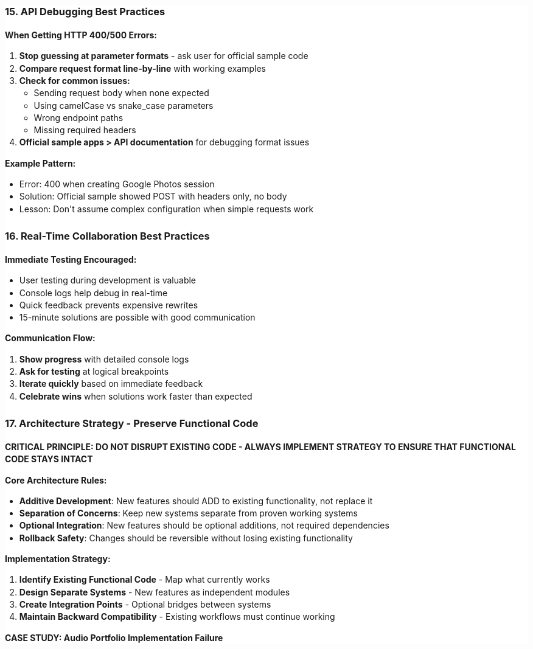 ### 15. **API Debugging Best Practices**

**When Getting HTTP 400/500 Errors:**

1. **Stop guessing at parameter formats** - ask user for official sample code
2. **Compare request format line-by-line** with working examples
3. **Check for common issues:**
   - Sending request body when none expected
   - Using camelCase vs snake_case parameters
   - Wrong endpoint paths
   - Missing required headers
4. **Official sample apps > API documentation** for debugging format issues

**Example Pattern:**

- Error: 400 when creating Google Photos session
- Solution: Official sample showed POST with headers only, no body
- Lesson: Don't assume complex configuration when simple requests work

### 16. **Real-Time Collaboration Best Practices**

**Immediate Testing Encouraged:**

- User testing during development is valuable
- Console logs help debug in real-time
- Quick feedback prevents expensive rewrites
- 15-minute solutions are possible with good communication

**Communication Flow:**

1. **Show progress** with detailed console logs
2. **Ask for testing** at logical breakpoints
3. **Iterate quickly** based on immediate feedback
4. **Celebrate wins** when solutions work faster than expected

### 17. **Architecture Strategy - Preserve Functional Code**

**CRITICAL PRINCIPLE: DO NOT DISRUPT EXISTING CODE - ALWAYS IMPLEMENT STRATEGY TO ENSURE THAT FUNCTIONAL CODE STAYS INTACT**

**Core Architecture Rules:**

- **Additive Development**: New features should ADD to existing functionality, not replace it
- **Separation of Concerns**: Keep new systems separate from proven working systems
- **Optional Integration**: New features should be optional additions, not required dependencies
- **Rollback Safety**: Changes should be reversible without losing existing functionality

**Implementation Strategy:**

1. **Identify Existing Functional Code** - Map what currently works
2. **Design Separate Systems** - New features as independent modules
3. **Create Integration Points** - Optional bridges between systems
4. **Maintain Backward Compatibility** - Existing workflows must continue working

**CASE STUDY: Audio Portfolio Implementation Failure**
